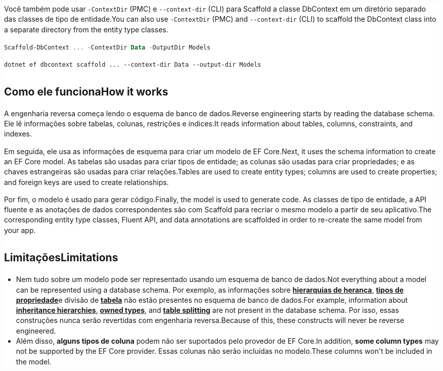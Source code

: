 <span data-ttu-id="367f2-144">Você também pode usar `-ContextDir` (PMC) e `--context-dir` (CLI) para Scaffold a classe DbContext em um diretório separado das classes de tipo de entidade.</span><span class="sxs-lookup"><span data-stu-id="367f2-144">You can also use `-ContextDir` (PMC) and `--context-dir` (CLI) to scaffold the DbContext class into a separate directory from the entity type classes.</span></span>

``` powershell
Scaffold-DbContext ... -ContextDir Data -OutputDir Models
```

```dotnetcli
dotnet ef dbcontext scaffold ... --context-dir Data --output-dir Models
```

## <a name="how-it-works"></a><span data-ttu-id="367f2-145">Como ele funciona</span><span class="sxs-lookup"><span data-stu-id="367f2-145">How it works</span></span>

<span data-ttu-id="367f2-146">A engenharia reversa começa lendo o esquema de banco de dados.</span><span class="sxs-lookup"><span data-stu-id="367f2-146">Reverse engineering starts by reading the database schema.</span></span> <span data-ttu-id="367f2-147">Ele lê informações sobre tabelas, colunas, restrições e índices.</span><span class="sxs-lookup"><span data-stu-id="367f2-147">It reads information about tables, columns, constraints, and indexes.</span></span>

<span data-ttu-id="367f2-148">Em seguida, ele usa as informações de esquema para criar um modelo de EF Core.</span><span class="sxs-lookup"><span data-stu-id="367f2-148">Next, it uses the schema information to create an EF Core model.</span></span> <span data-ttu-id="367f2-149">As tabelas são usadas para criar tipos de entidade; as colunas são usadas para criar propriedades; e as chaves estrangeiras são usadas para criar relações.</span><span class="sxs-lookup"><span data-stu-id="367f2-149">Tables are used to create entity types; columns are used to create properties; and foreign keys are used to create relationships.</span></span>

<span data-ttu-id="367f2-150">Por fim, o modelo é usado para gerar código.</span><span class="sxs-lookup"><span data-stu-id="367f2-150">Finally, the model is used to generate code.</span></span> <span data-ttu-id="367f2-151">As classes de tipo de entidade, a API fluente e as anotações de dados correspondentes são com Scaffold para recriar o mesmo modelo a partir de seu aplicativo.</span><span class="sxs-lookup"><span data-stu-id="367f2-151">The corresponding entity type classes, Fluent API, and data annotations are scaffolded in order to re-create the same model from your app.</span></span>

## <a name="limitations"></a><span data-ttu-id="367f2-152">Limitações</span><span class="sxs-lookup"><span data-stu-id="367f2-152">Limitations</span></span>

* <span data-ttu-id="367f2-153">Nem tudo sobre um modelo pode ser representado usando um esquema de banco de dados.</span><span class="sxs-lookup"><span data-stu-id="367f2-153">Not everything about a model can be represented using a database schema.</span></span> <span data-ttu-id="367f2-154">Por exemplo, as informações sobre [**hierarquias de herança**](../modeling/inheritance.md), [**tipos de propriedade**](../modeling/owned-entities.md)e divisão de [**tabela**](../modeling/table-splitting.md) não estão presentes no esquema de banco de dados.</span><span class="sxs-lookup"><span data-stu-id="367f2-154">For example, information about [**inheritance hierarchies**](../modeling/inheritance.md), [**owned types**](../modeling/owned-entities.md), and [**table splitting**](../modeling/table-splitting.md) are not present in the database schema.</span></span> <span data-ttu-id="367f2-155">Por isso, essas construções nunca serão revertidas com engenharia reversa.</span><span class="sxs-lookup"><span data-stu-id="367f2-155">Because of this, these constructs will never be reverse engineered.</span></span>
* <span data-ttu-id="367f2-156">Além disso, **alguns tipos de coluna** podem não ser suportados pelo provedor de EF Core.</span><span class="sxs-lookup"><span data-stu-id="367f2-156">In addition, **some column types** may not be supported by the EF Core provider.</span></span> <span data-ttu-id="367f2-157">Essas colunas não serão incluídas no modelo.</span><span class="sxs-lookup"><span data-stu-id="367f2-157">These columns won't be included in the model.</span></span>